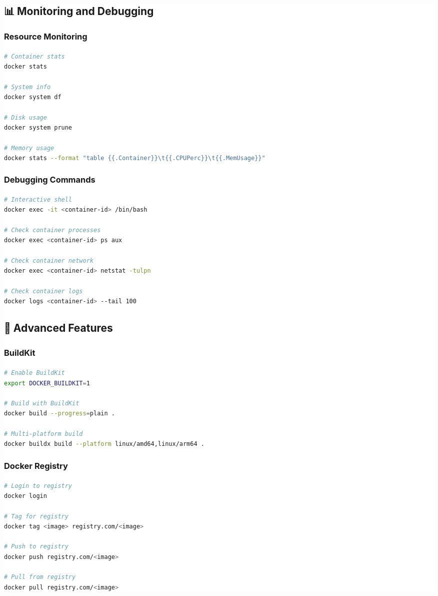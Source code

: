 ## 📊 Monitoring and Debugging

### Resource Monitoring
```bash
# Container stats
docker stats

# System info
docker system df

# Disk usage
docker system prune

# Memory usage
docker stats --format "table {{.Container}}\t{{.CPUPerc}}\t{{.MemUsage}}"
```

### Debugging Commands
```bash
# Interactive shell
docker exec -it <container-id> /bin/bash

# Check container processes
docker exec <container-id> ps aux

# Check container network
docker exec <container-id> netstat -tulpn

# Check container logs
docker logs <container-id> --tail 100
```

## 🚀 Advanced Features

### BuildKit
```bash
# Enable BuildKit
export DOCKER_BUILDKIT=1

# Build with BuildKit
docker build --progress=plain .

# Multi-platform build
docker buildx build --platform linux/amd64,linux/arm64 .
```

### Docker Registry
```bash
# Login to registry
docker login

# Tag for registry
docker tag <image> registry.com/<image>

# Push to registry
docker push registry.com/<image>

# Pull from registry
docker pull registry.com/<image>
```
